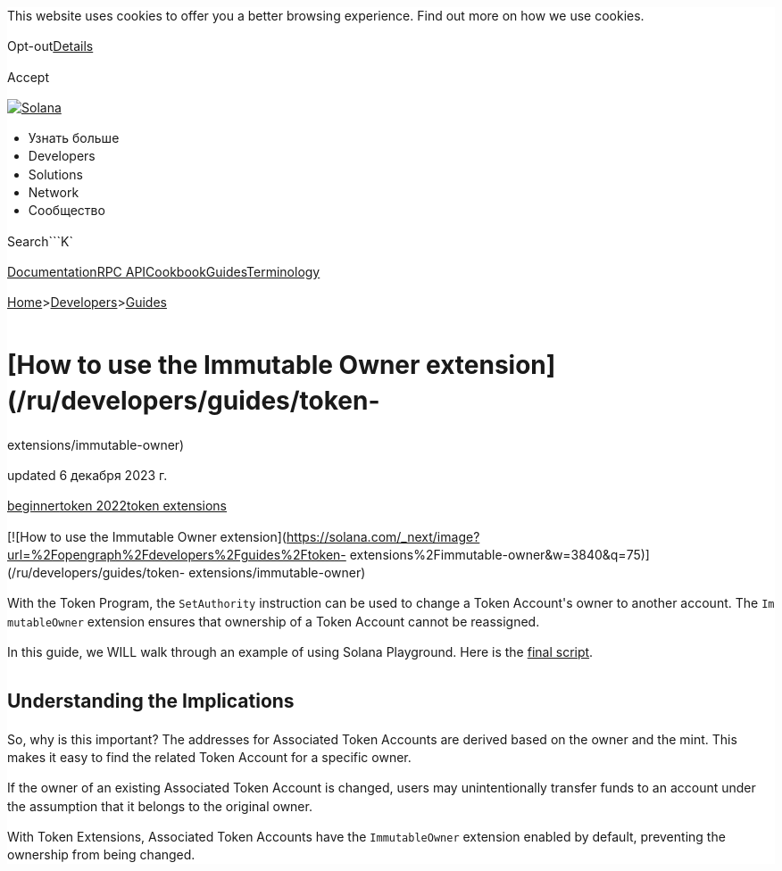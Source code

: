 This website uses cookies to offer you a better browsing experience. Find out
more on how we use cookies.

Opt-out[Details](/ru/privacy-policy#collection-of-information)

Accept

[![Solana](/_next/static/media/logotype-dark.f79d530d.svg)](/ru)

  * Узнать больше
  * Developers
  * Solutions
  * Network
  * Сообщество

Search```K`

[Documentation](/ru/docs)[RPC
API](/ru/docs/rpc)[Cookbook](/ru/developers/cookbook)[Guides](/ru/developers/guides)[Terminology](/ru/docs/terminology)

[Home](/ru)>[Developers](/ru/developers)>[Guides](/ru/developers/guides)

# [How to use the Immutable Owner extension](/ru/developers/guides/token-
extensions/immutable-owner)

updated 6 декабря 2023 г.

[beginner](/ru/developers/guides?difficulty=beginner)[token
2022](/ru/developers/guides?tags=token%202022)[token
extensions](/ru/developers/guides?tags=token%20extensions)

[![How to use the Immutable Owner
extension](https://solana.com/_next/image?url=%2Fopengraph%2Fdevelopers%2Fguides%2Ftoken-
extensions%2Fimmutable-owner&w=3840&q=75)](/ru/developers/guides/token-
extensions/immutable-owner)

With the Token Program, the `SetAuthority` instruction can be used to change a
Token Account's owner to another account. The `ImmutableOwner` extension
ensures that ownership of a Token Account cannot be reassigned.

In this guide, we WILL walk through an example of using Solana Playground.
Here is the [final script](https://beta.solpg.io/65710736fb53fa325bfd0c4f).

## Understanding the Implications #

So, why is this important? The addresses for Associated Token Accounts are
derived based on the owner and the mint. This makes it easy to find the
related Token Account for a specific owner.

If the owner of an existing Associated Token Account is changed, users may
unintentionally transfer funds to an account under the assumption that it
belongs to the original owner.

With Token Extensions, Associated Token Accounts have the `ImmutableOwner`
extension enabled by default, preventing the ownership from being changed.

